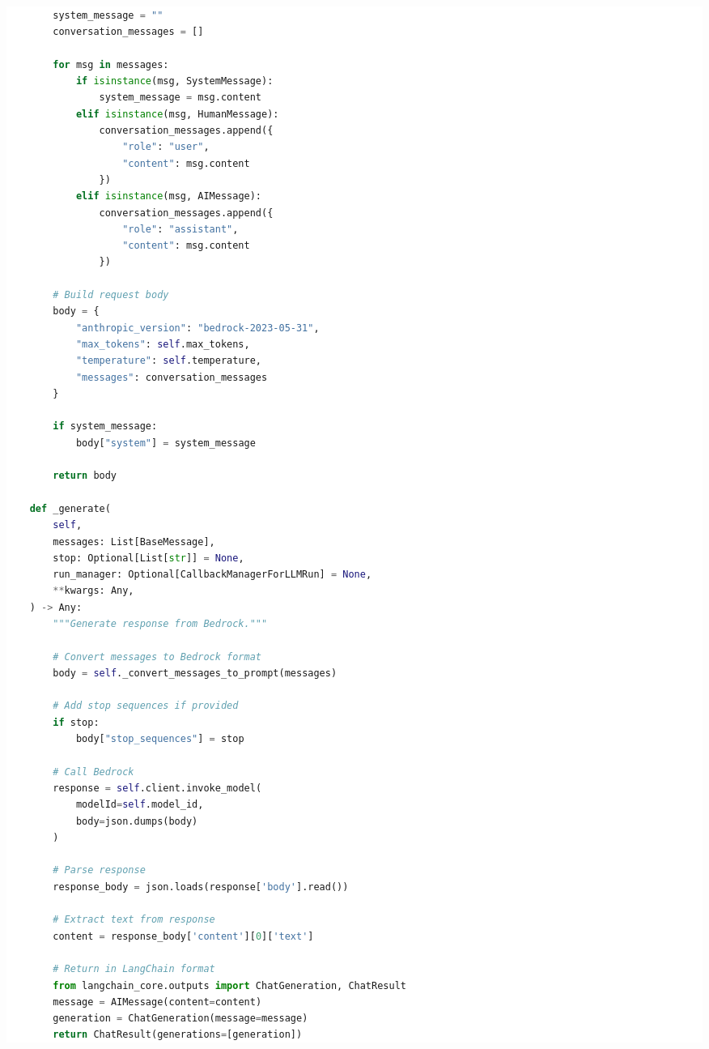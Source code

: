 ```python
        system_message = ""
        conversation_messages = []

        for msg in messages:
            if isinstance(msg, SystemMessage):
                system_message = msg.content
            elif isinstance(msg, HumanMessage):
                conversation_messages.append({
                    "role": "user",
                    "content": msg.content
                })
            elif isinstance(msg, AIMessage):
                conversation_messages.append({
                    "role": "assistant",
                    "content": msg.content
                })

        # Build request body
        body = {
            "anthropic_version": "bedrock-2023-05-31",
            "max_tokens": self.max_tokens,
            "temperature": self.temperature,
            "messages": conversation_messages
        }

        if system_message:
            body["system"] = system_message

        return body

    def _generate(
        self,
        messages: List[BaseMessage],
        stop: Optional[List[str]] = None,
        run_manager: Optional[CallbackManagerForLLMRun] = None,
        **kwargs: Any,
    ) -> Any:
        """Generate response from Bedrock."""

        # Convert messages to Bedrock format
        body = self._convert_messages_to_prompt(messages)

        # Add stop sequences if provided
        if stop:
            body["stop_sequences"] = stop

        # Call Bedrock
        response = self.client.invoke_model(
            modelId=self.model_id,
            body=json.dumps(body)
        )

        # Parse response
        response_body = json.loads(response['body'].read())

        # Extract text from response
        content = response_body['content'][0]['text']

        # Return in LangChain format
        from langchain_core.outputs import ChatGeneration, ChatResult
        message = AIMessage(content=content)
        generation = ChatGeneration(message=message)
        return ChatResult(generations=[generation])
```